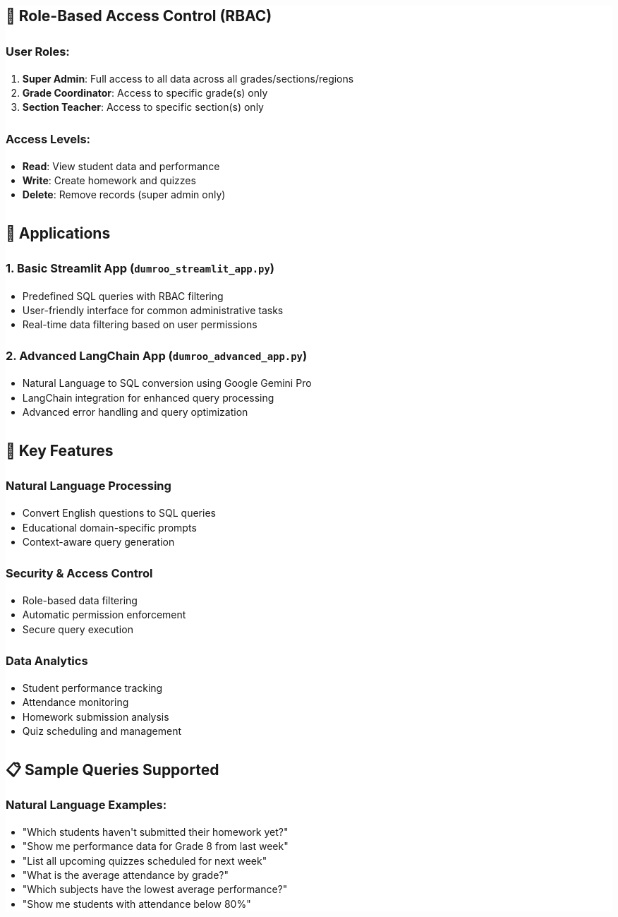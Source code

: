 ## 👥 Role-Based Access Control (RBAC)

### User Roles:
1. **Super Admin**: Full access to all data across all grades/sections/regions
2. **Grade Coordinator**: Access to specific grade(s) only
3. **Section Teacher**: Access to specific section(s) only

### Access Levels:
- **Read**: View student data and performance
- **Write**: Create homework and quizzes
- **Delete**: Remove records (super admin only)

## 🚀 Applications

### 1. Basic Streamlit App (`dumroo_streamlit_app.py`)
- Predefined SQL queries with RBAC filtering
- User-friendly interface for common administrative tasks
- Real-time data filtering based on user permissions

### 2. Advanced LangChain App (`dumroo_advanced_app.py`)
- Natural Language to SQL conversion using Google Gemini Pro
- LangChain integration for enhanced query processing
- Advanced error handling and query optimization

## 🔑 Key Features

### Natural Language Processing
- Convert English questions to SQL queries
- Educational domain-specific prompts
- Context-aware query generation

### Security & Access Control
- Role-based data filtering
- Automatic permission enforcement
- Secure query execution

### Data Analytics
- Student performance tracking
- Attendance monitoring
- Homework submission analysis
- Quiz scheduling and management

## 📋 Sample Queries Supported

### Natural Language Examples:
- "Which students haven't submitted their homework yet?"
- "Show me performance data for Grade 8 from last week"
- "List all upcoming quizzes scheduled for next week"
- "What is the average attendance by grade?"
- "Which subjects have the lowest average performance?"
- "Show me students with attendance below 80%"
